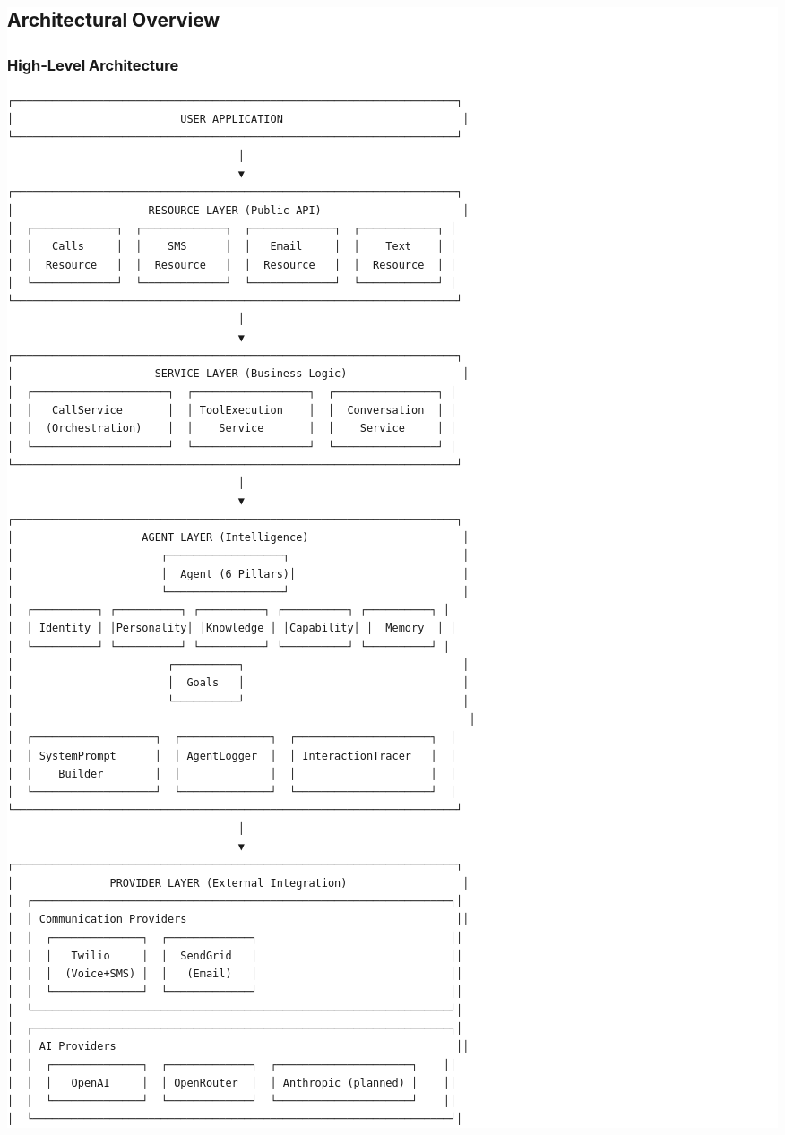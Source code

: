 
## Architectural Overview

### High-Level Architecture

```
┌─────────────────────────────────────────────────────────────────────┐
│                          USER APPLICATION                            │
└─────────────────────────────────────────────────────────────────────┘
                                    │
                                    ▼
┌─────────────────────────────────────────────────────────────────────┐
│                     RESOURCE LAYER (Public API)                      │
│  ┌─────────────┐  ┌─────────────┐  ┌─────────────┐  ┌────────────┐ │
│  │   Calls     │  │    SMS      │  │   Email     │  │    Text    │ │
│  │  Resource   │  │  Resource   │  │  Resource   │  │  Resource  │ │
│  └─────────────┘  └─────────────┘  └─────────────┘  └────────────┘ │
└─────────────────────────────────────────────────────────────────────┘
                                    │
                                    ▼
┌─────────────────────────────────────────────────────────────────────┐
│                      SERVICE LAYER (Business Logic)                  │
│  ┌─────────────────────┐  ┌──────────────────┐  ┌────────────────┐ │
│  │   CallService       │  │ ToolExecution    │  │  Conversation  │ │
│  │  (Orchestration)    │  │    Service       │  │    Service     │ │
│  └─────────────────────┘  └──────────────────┘  └────────────────┘ │
└─────────────────────────────────────────────────────────────────────┘
                                    │
                                    ▼
┌─────────────────────────────────────────────────────────────────────┐
│                    AGENT LAYER (Intelligence)                        │
│                       ┌──────────────────┐                           │
│                       │  Agent (6 Pillars)│                          │
│                       └──────────────────┘                           │
│  ┌──────────┐ ┌──────────┐ ┌──────────┐ ┌──────────┐ ┌──────────┐ │
│  │ Identity │ │Personality│ │Knowledge │ │Capability│ │  Memory  │ │
│  └──────────┘ └──────────┘ └──────────┘ └──────────┘ └──────────┘ │
│                        ┌──────────┐                                  │
│                        │  Goals   │                                  │
│                        └──────────┘                                  │
│                                                                       │
│  ┌───────────────────┐  ┌──────────────┐  ┌─────────────────────┐  │
│  │ SystemPrompt      │  │ AgentLogger  │  │ InteractionTracer   │  │
│  │    Builder        │  │              │  │                     │  │
│  └───────────────────┘  └──────────────┘  └─────────────────────┘  │
└─────────────────────────────────────────────────────────────────────┘
                                    │
                                    ▼
┌─────────────────────────────────────────────────────────────────────┐
│               PROVIDER LAYER (External Integration)                  │
│  ┌─────────────────────────────────────────────────────────────────┐│
│  │ Communication Providers                                          ││
│  │  ┌──────────────┐  ┌─────────────┐                              ││
│  │  │   Twilio     │  │  SendGrid   │                              ││
│  │  │  (Voice+SMS) │  │   (Email)   │                              ││
│  │  └──────────────┘  └─────────────┘                              ││
│  └─────────────────────────────────────────────────────────────────┘│
│  ┌─────────────────────────────────────────────────────────────────┐│
│  │ AI Providers                                                     ││
│  │  ┌──────────────┐  ┌─────────────┐  ┌─────────────────────┐    ││
│  │  │   OpenAI     │  │ OpenRouter  │  │ Anthropic (planned) │    ││
│  │  └──────────────┘  └─────────────┘  └─────────────────────┘    ││
│  └─────────────────────────────────────────────────────────────────┘│
```